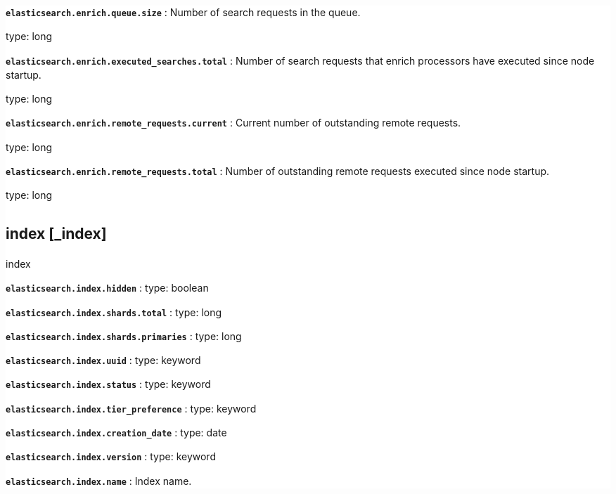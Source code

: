 
**`elasticsearch.enrich.queue.size`**
:   Number of search requests in the queue.

type: long


**`elasticsearch.enrich.executed_searches.total`**
:   Number of search requests that enrich processors have executed since node startup.

type: long


**`elasticsearch.enrich.remote_requests.current`**
:   Current number of outstanding remote requests.

type: long


**`elasticsearch.enrich.remote_requests.total`**
:   Number of outstanding remote requests executed since node startup.

type: long


## index [_index]

index

**`elasticsearch.index.hidden`**
:   type: boolean


**`elasticsearch.index.shards.total`**
:   type: long


**`elasticsearch.index.shards.primaries`**
:   type: long


**`elasticsearch.index.uuid`**
:   type: keyword


**`elasticsearch.index.status`**
:   type: keyword


**`elasticsearch.index.tier_preference`**
:   type: keyword


**`elasticsearch.index.creation_date`**
:   type: date


**`elasticsearch.index.version`**
:   type: keyword


**`elasticsearch.index.name`**
:   Index name.
